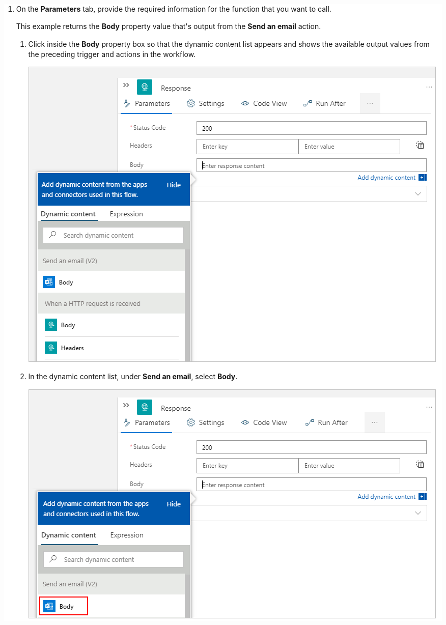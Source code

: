 1. On the **Parameters** tab, provide the required information for the function that you want to call.

   This example returns the **Body** property value that's output from the **Send an email** action.

   1. Click inside the **Body** property box so that the dynamic content list appears and shows the available output values from the preceding trigger and actions in the workflow.

      ![Screenshot that shows the "Response" action's details pane with the mouse pointer inside the "Body" property so that the dynamic content list appears.](./media/create-stateful-stateless-workflows-visual-studio-code/open-dynamic-content-list.png)

   1. In the dynamic content list, under **Send an email**, select **Body**.

      ![Screenshot that shows the open dynamic content list. In the list, under the "Send an email" header, the "Body" output value is selected.](./media/create-stateful-stateless-workflows-visual-studio-code/select-send-email-action-body-output-value.png)
